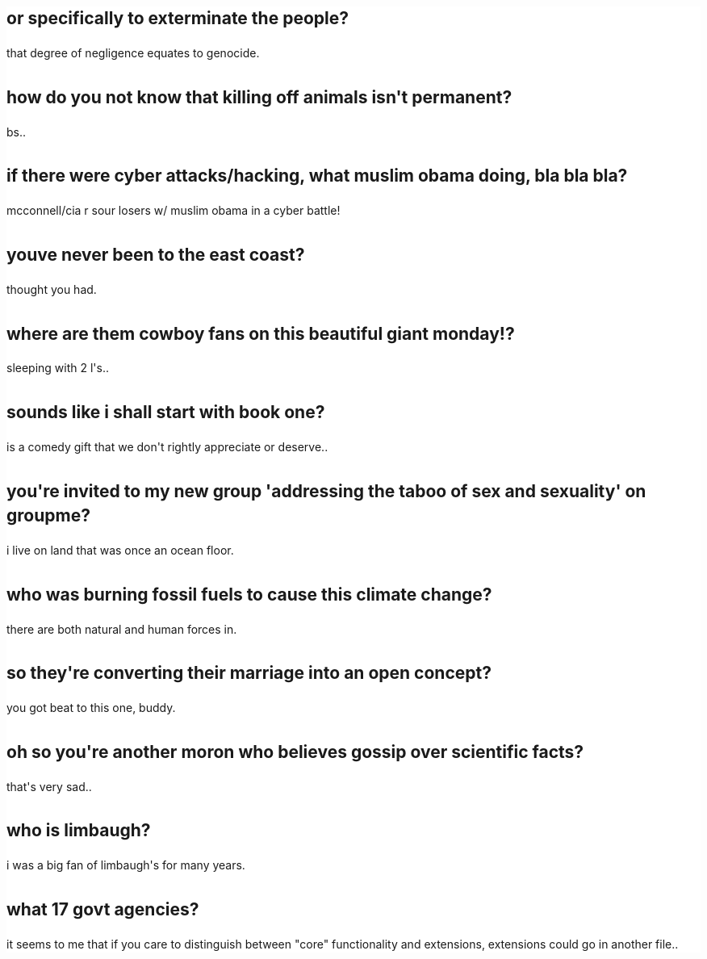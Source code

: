 ## or specifically to exterminate the people?
that degree of negligence equates to genocide.

## how do you not know that killing off animals isn't permanent?
bs..

## if there were cyber attacks/hacking, what muslim obama doing, bla bla bla?
mcconnell/cia r sour losers w/ muslim obama in a cyber battle!

## youve never been to the east coast?
thought you had.

## where are them cowboy fans on this beautiful giant monday!?
sleeping with 2 l's..

## sounds like i shall start with book one?
is a comedy gift that we don't rightly appreciate or deserve..

## you're invited to my new group 'addressing the taboo of sex and sexuality' on groupme?
i live on land that was once an ocean floor.

## who was burning fossil fuels to cause this climate change?
there are both natural and human forces in.

## so they're converting their marriage into an open concept?
you got beat to this one, buddy.

## oh so you're another moron who believes gossip over scientific facts?
that's very sad..

## who is limbaugh?
i was a big fan of limbaugh's for many years.

## what 17 govt agencies?
it seems to me that if you care to distinguish between "core" functionality and extensions, extensions could go in another file..

